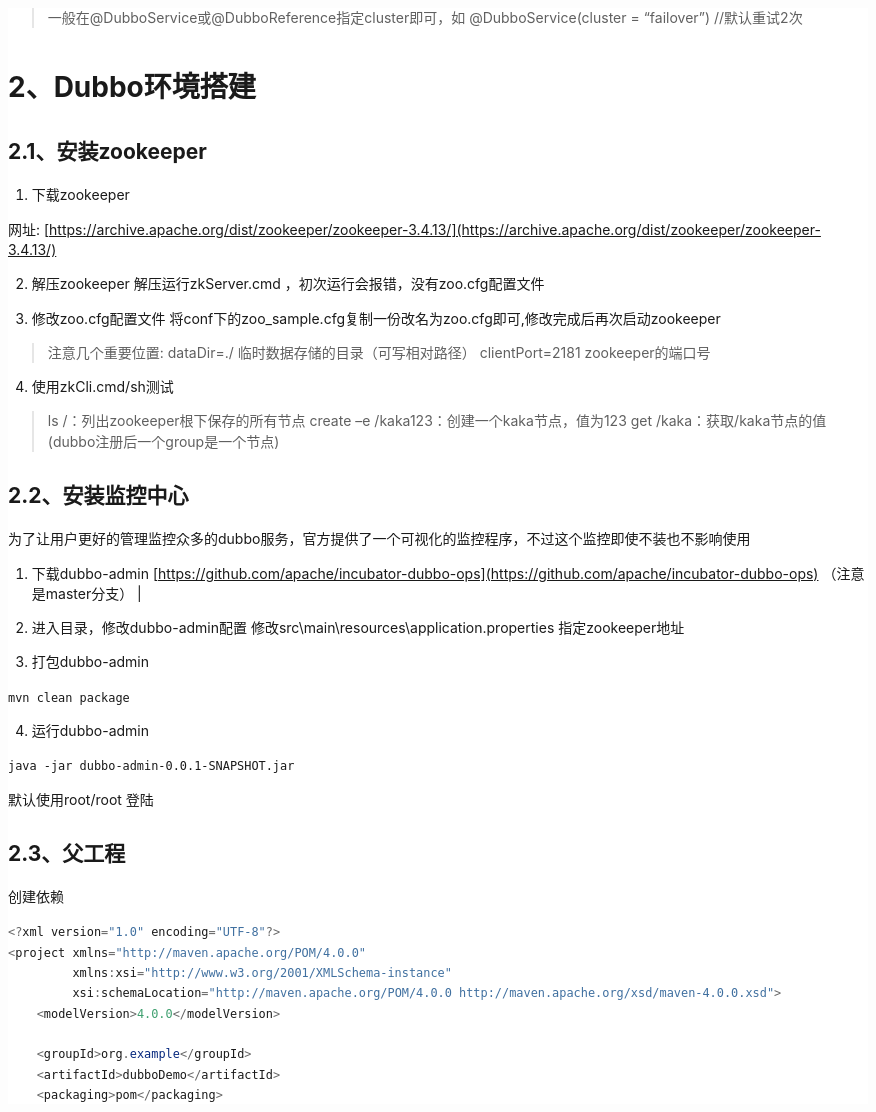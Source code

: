> 一般在@DubboService或@DubboReference指定cluster即可，如
  @DubboService(cluster = “failover”) //默认重试2次


# 2、Dubbo环境搭建
## 2.1、安装zookeeper

1. 下载zookeeper

网址:
[https://archive.apache.org/dist/zookeeper/zookeeper-3.4.13/](https://archive.apache.org/dist/zookeeper/zookeeper-3.4.13/)  

2. 解压zookeeper
解压运行zkServer.cmd ，初次运行会报错，没有zoo.cfg配置文件 

3. 修改zoo.cfg配置文件
将conf下的zoo_sample.cfg复制一份改名为zoo.cfg即可,修改完成后再次启动zookeeper 

>注意几个重要位置:
dataDir=./   临时数据存储的目录（可写相对路径）
clientPort=2181   zookeeper的端口号

4. 使用zkCli.cmd/sh测试

>ls /：列出zookeeper根下保存的所有节点
create –e /kaka123：创建一个kaka节点，值为123
get /kaka：获取/kaka节点的值
>(dubbo注册后一个group是一个节点)


## 2.2、安装监控中心
为了让用户更好的管理监控众多的dubbo服务，官方提供了一个可视化的监控程序，不过这个监控即使不装也不影响使用

1. 下载dubbo-admin
[https://github.com/apache/incubator-dubbo-ops](https://github.com/apache/incubator-dubbo-ops) 
（注意是master分支） |


2. 进入目录，修改dubbo-admin配置
修改src\\main\\resources\\application.properties 指定zookeeper地址

3. 打包dubbo-admin

```shell
mvn clean package
```

4. 运行dubbo-admin

```shell
java -jar dubbo-admin-0.0.1-SNAPSHOT.jar
```

默认使用root/root 登陆

## 2.3、父工程
创建依赖
```java
<?xml version="1.0" encoding="UTF-8"?>
<project xmlns="http://maven.apache.org/POM/4.0.0"
         xmlns:xsi="http://www.w3.org/2001/XMLSchema-instance"
         xsi:schemaLocation="http://maven.apache.org/POM/4.0.0 http://maven.apache.org/xsd/maven-4.0.0.xsd">
    <modelVersion>4.0.0</modelVersion>

    <groupId>org.example</groupId>
    <artifactId>dubboDemo</artifactId>
    <packaging>pom</packaging>
```